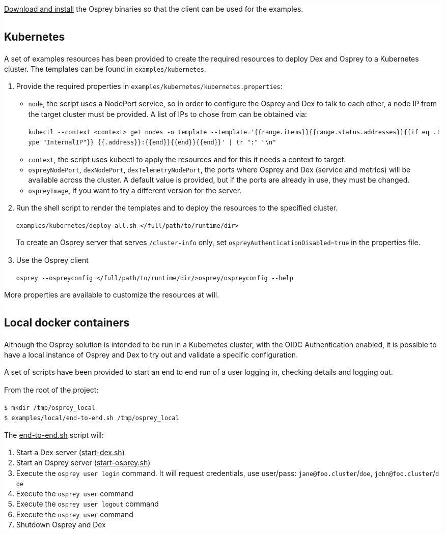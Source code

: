 [Download and install](#binaries) the Osprey binaries so that the client
can be used for the examples.

## Kubernetes
A set of examples resources has been provided to create the required resources
to deploy Dex and Osprey to a Kubernetes cluster.
The templates can be found in `examples/kubernetes`.

1. Provide the required properties in `examples/kubernetes/kubernetes.properties`:
   - `node`, the script uses a NodePort service, so in order to configure the
     Osprey and Dex to talk to each other, a node IP from the target cluster
     must be provided.
     A list of IPs to chose from can be obtained via:
     ```
     kubectl --context <context> get nodes -o template --template='{{range.items}}{{range.status.addresses}}{{if eq .type "InternalIP"}} {{.address}}:{{end}}{{end}}{{end}}' | tr ":" "\n"
     ```
   - `context`, the script uses kubectl to apply the resources and for this it
     needs a context to target.
   - `ospreyNodePort`, `dexNodePort`, `dexTelemetryNodePort`, the ports
     where Osprey and Dex (service and metrics) will be available across
     the cluster. A default value is provided, but if the ports are already
     in use, they must be changed.
   - `ospreyImage`, if you want to try a different version for the server.

2. Run the shell script to render the templates and to deploy the resources
   to the specified cluster.
   ```
   examples/kubernetes/deploy-all.sh </full/path/to/runtime/dir>
   ```
   To create an Osprey server that serves `/cluster-info` only, set `ospreyAuthenticationDisabled=true` in the properties
   file.
3. Use the Osprey client
   ```
   osprey --ospreyconfig </full/path/to/runtime/dir/>osprey/ospreyconfig --help
   ```

More properties are available to customize the resources at will.

## Local docker containers
Although the Osprey solution is intended to be run in a Kubernetes cluster,
with the OIDC Authentication enabled, it is possible to have a local instance
of Osprey and Dex to try out and validate a specific configuration.

A set of scripts have been provided to start an end to end run of a user
logging in, checking details and logging out.

From the root of the project:
```
$ mkdir /tmp/osprey_local
$ examples/local/end-to-end.sh /tmp/osprey_local
```
The [end-to-end.sh](examples/local/end-to-end.sh) script will:
1. Start a Dex server ([start-dex.sh](examples/local/start-dex.sh))
2. Start an Osprey server ([start-osprey.sh](examples/local/start-osprey.sh))
3. Execute the `osprey user login` command. It will request credentials,
   use user/pass: `jane@foo.cluster`/`doe`, `john@foo.cluster`/`doe`
4. Execute the `osprey user` command
5. Execute the `osprey user logout` command
6. Execute the `osprey user` command
7. Shutdown Osprey and Dex
